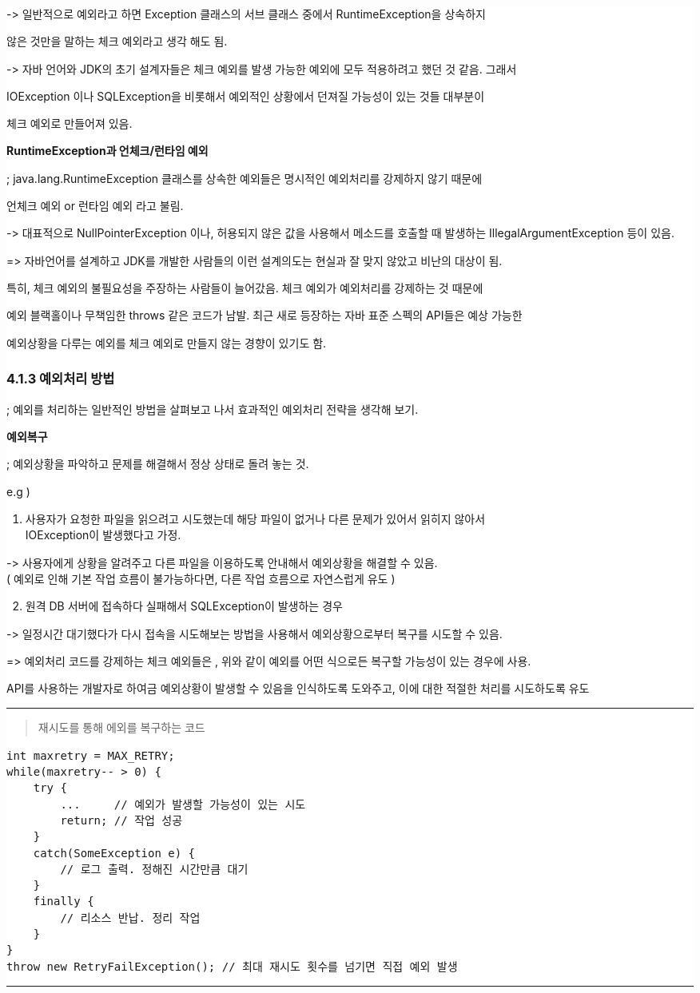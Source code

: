 -> 일반적으로 예외라고 하면 Exception 클래스의 서브 클래스 중에서 RuntimeException을 상속하지 

않은 것만을 말하는 체크 예외라고 생각 해도 됨.

-> 자바 언어와 JDK의 초기 설계자들은 체크 예외를 발생 가능한 예외에 모두 적용하려고 했던 것 같음. 그래서

IOException 이나 SQLException을 비롯해서 예외적인 상황에서 던져질 가능성이 있는 것들 대부분이

체크 예외로 만들어져 있음.

**RuntimeException과 언체크/런타임 예외**

; java.lang.RuntimeException 클래스를 상속한 예외들은 명시적인 예외처리를 강제하지 않기 때문에

언체크 예외 or 런타임 예외 라고 불림.

-> 대표적으로 NullPointerException 이나, 허용되지 않은 값을 사용해서 메소드를 호출할 때 발생하는
IllegalArgumentException 등이 있음.


=> 자바언어를 설계하고 JDK를 개발한 사람들의 이런 설계의도는 현실과 잘 맞지 않았고 비난의 대상이 됨.

특히, 체크 예외의 불필요성을 주장하는 사람들이 늘어갔음. 체크 예외가 예외처리를 강제하는 것 때문에

예외 블랙홀이나 무책임한 throws 같은 코드가 남발. 최근 새로 등장하는 자바 표준 스펙의 API들은 예상 가능한

예외상황을 다루는 예외를 체크 예외로 만들지 않는 경향이 있기도 함.



### 4.1.3 예외처리 방법
; 예외를 처리하는 일반적인 방법을 살펴보고 나서 효과적인 예외처리 전략을 생각해 보기.

**예외복구**

; 예외상황을 파악하고 문제를 해결해서 정상 상태로 돌려 놓는 것.

e.g )

1. 사용자가 요청한 파일을 읽으려고 시도했는데 해당 파일이 없거나 다른 문제가 있어서 읽히지 않아서<br>
IOException이 발생했다고 가정.

-> 사용자에게 상황을 알려주고 다른 파일을 이용하도록 안내해서 예외상황을 해결할 수 있음.<br>
( 예외로 인해 기본 작업 흐름이 불가능하다면, 다른 작업 흐름으로 자연스럽게 유도 )

2. 원격 DB 서버에 접속하다 실패해서 SQLException이 발생하는 경우

-> 일정시간 대기했다가 다시 접속을 시도해보는 방법을 사용해서 예외상황으로부터 복구를 시도할 수 있음.

=> 예외처리 코드를 강제하는 체크 예외들은 , 위와 같이 예외를 어떤 식으로든 복구할 가능성이 있는 경우에 사용.

API를 사용하는 개발자로 하여금 예외상황이 발생할 수 있음을 인식하도록 도와주고, 이에 대한 적절한 처리를 시도하도록 유도

---

> 재시도를 통해 에외를 복구하는 코드

<pre>
int maxretry = MAX_RETRY;
while(maxretry-- > 0) {
	try {
		... 	// 예외가 발생할 가능성이 있는 시도
		return; // 작업 성공
	} 
	catch(SomeException e) {
		// 로그 출력. 정해진 시간만큼 대기
	}
	finally {
		// 리소스 반납. 정리 작업
	}
}
throw new RetryFailException(); // 최대 재시도 횟수를 넘기면 직접 예외 발생
</pre>

---